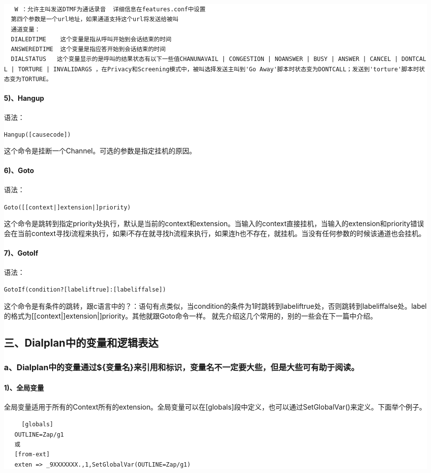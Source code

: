 ```shell
   W ：允许主叫发送DTMF为通话录音  详细信息在features.conf中设置
  第四个参数是一个url地址，如果通道支持这个url将发送给被叫
  通道变量：
  DIALEDTIME    这个变量是指从呼叫开始到会话结束的时间
  ANSWEREDTIME  这个变量是指应答开始到会话结束的时间
  DIALSTATUS   这个变量显示的是呼叫的结果状态有以下一些值CHANUNAVAIL | CONGESTION | NOANSWER | BUSY | ANSWER | CANCEL | DONTCALL | TORTURE | INVALIDARGS ，在Privacy和Screening模式中，被叫选择发送主叫到'Go Away'脚本时状态变为DONTCALL；发送到'torture'脚本时状态变为TORTURE。
```

####   5)、Hangup

  语法：

```shell
Hangup([causecode])
```

  这个命令是挂断一个Channel。可选的参数是指定挂机的原因。

####   6)、Goto

  语法：

```shell
Goto([[context|]extension|]priority)
```

  这个命令是跳转到指定priority处执行，默认是当前的context和extension。当输入的context直接挂机，当输入的extension和priority错误会在当前context寻找i流程来执行，如果i不存在就寻找h流程来执行，如果连h也不存在，就挂机。当没有任何参数的时候该通道也会挂机。

####   7)、GotoIf

  语法：

```shell
GotoIf(condition?[labeliftrue]:[labeliffalse])
```

  这个命令是有条件的跳转，跟c语言中的？：语句有点类似，当condition的条件为1时跳转到labeliftrue处，否则跳转到labeliffalse处。label的格式为[[context|]extension|]priority。其他就跟Goto命令一样。
  就先介绍这几个常用的，别的一些会在下一篇中介绍。

## 三、Dialplan中的变量和逻辑表达

###   a、Dialplan中的变量通过${变量名}来引用和标识，变量名不一定要大些，但是大些可有助于阅读。

####   1)、全局变量

   全局变量适用于所有的Context所有的extension。全局变量可以在[globals]段中定义，也可以通过SetGlobalVar()来定义。下面举个例子。

```shell
	 [globals]
   OUTLINE=Zap/g1
   或
   [from-ext]
   exten => _9XXXXXXX.,1,SetGlobalVar(OUTLINE=Zap/g1)
```
